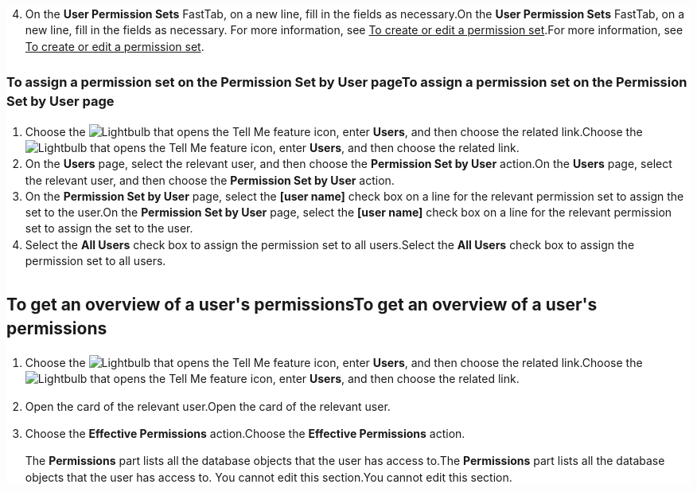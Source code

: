 4. <span data-ttu-id="3a1cb-136">On the **User Permission Sets** FastTab, on a new line, fill in the fields as necessary.</span><span class="sxs-lookup"><span data-stu-id="3a1cb-136">On the **User Permission Sets** FastTab, on a new line, fill in the fields as necessary.</span></span> <span data-ttu-id="3a1cb-137">For more information, see [To create or edit a permission set](ui-define-granular-permissions.md#to-create-or-modify-a-permission-set).</span><span class="sxs-lookup"><span data-stu-id="3a1cb-137">For more information, see [To create or edit a permission set](ui-define-granular-permissions.md#to-create-or-modify-a-permission-set).</span></span>

### <a name="to-assign-a-permission-set-on-the-permission-set-by-user-page"></a><span data-ttu-id="3a1cb-138">To assign a permission set on the Permission Set by User page</span><span class="sxs-lookup"><span data-stu-id="3a1cb-138">To assign a permission set on the Permission Set by User page</span></span>

1. <span data-ttu-id="3a1cb-139">Choose the ![Lightbulb that opens the Tell Me feature](media/ui-search/search_small.png "Tell me what you want to do") icon, enter **Users**, and then choose the related link.</span><span class="sxs-lookup"><span data-stu-id="3a1cb-139">Choose the ![Lightbulb that opens the Tell Me feature](media/ui-search/search_small.png "Tell me what you want to do") icon, enter **Users**, and then choose the related link.</span></span>
2. <span data-ttu-id="3a1cb-140">On the **Users** page, select the relevant user, and then choose the **Permission Set by User** action.</span><span class="sxs-lookup"><span data-stu-id="3a1cb-140">On the **Users** page, select the relevant user, and then choose the **Permission Set by User** action.</span></span>
3. <span data-ttu-id="3a1cb-141">On the **Permission Set by User** page, select the **[user name]** check box on a line for the relevant permission set to assign the set to the user.</span><span class="sxs-lookup"><span data-stu-id="3a1cb-141">On the **Permission Set by User** page, select the **[user name]** check box on a line for the relevant permission set to assign the set to the user.</span></span>
4. <span data-ttu-id="3a1cb-142">Select the **All Users** check box to assign the permission set to all users.</span><span class="sxs-lookup"><span data-stu-id="3a1cb-142">Select the **All Users** check box to assign the permission set to all users.</span></span>

## <a name="to-get-an-overview-of-a-users-permissions"></a><span data-ttu-id="3a1cb-143">To get an overview of a user's permissions</span><span class="sxs-lookup"><span data-stu-id="3a1cb-143">To get an overview of a user's permissions</span></span>

1. <span data-ttu-id="3a1cb-144">Choose the ![Lightbulb that opens the Tell Me feature](media/ui-search/search_small.png "Tell me what you want to do") icon, enter **Users**, and then choose the related link.</span><span class="sxs-lookup"><span data-stu-id="3a1cb-144">Choose the ![Lightbulb that opens the Tell Me feature](media/ui-search/search_small.png "Tell me what you want to do") icon, enter **Users**, and then choose the related link.</span></span>
2. <span data-ttu-id="3a1cb-145">Open the card of the relevant user.</span><span class="sxs-lookup"><span data-stu-id="3a1cb-145">Open the card of the relevant user.</span></span>
3. <span data-ttu-id="3a1cb-146">Choose the **Effective Permissions** action.</span><span class="sxs-lookup"><span data-stu-id="3a1cb-146">Choose the **Effective Permissions** action.</span></span>

    <span data-ttu-id="3a1cb-147">The **Permissions** part lists all the database objects that the user has access to.</span><span class="sxs-lookup"><span data-stu-id="3a1cb-147">The **Permissions** part lists all the database objects that the user has access to.</span></span> <span data-ttu-id="3a1cb-148">You cannot edit this section.</span><span class="sxs-lookup"><span data-stu-id="3a1cb-148">You cannot edit this section.</span></span>
